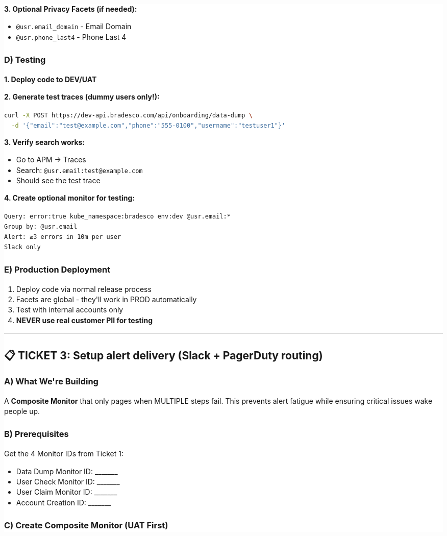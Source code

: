 **3. Optional Privacy Facets (if needed):**
- `@usr.email_domain` - Email Domain
- `@usr.phone_last4` - Phone Last 4

### **D) Testing**

**1. Deploy code to DEV/UAT**

**2. Generate test traces (dummy users only!):**
```bash
curl -X POST https://dev-api.bradesco.com/api/onboarding/data-dump \
  -d '{"email":"test@example.com","phone":"555-0100","username":"testuser1"}'
```

**3. Verify search works:**
- Go to APM → Traces
- Search: `@usr.email:test@example.com`
- Should see the test trace

**4. Create optional monitor for testing:**
```
Query: error:true kube_namespace:bradesco env:dev @usr.email:*
Group by: @usr.email
Alert: ≥3 errors in 10m per user
Slack only
```

### **E) Production Deployment**

1. Deploy code via normal release process
2. Facets are global - they'll work in PROD automatically
3. Test with internal accounts only
4. **NEVER use real customer PII for testing**

---

## **📋 TICKET 3: Setup alert delivery (Slack + PagerDuty routing)**

### **A) What We're Building**

A **Composite Monitor** that only pages when MULTIPLE steps fail. This prevents alert fatigue while ensuring critical issues wake people up.

### **B) Prerequisites**

Get the 4 Monitor IDs from Ticket 1:
- Data Dump Monitor ID: _______
- User Check Monitor ID: _______  
- User Claim Monitor ID: _______
- Account Creation ID: _______

### **C) Create Composite Monitor (UAT First)**
